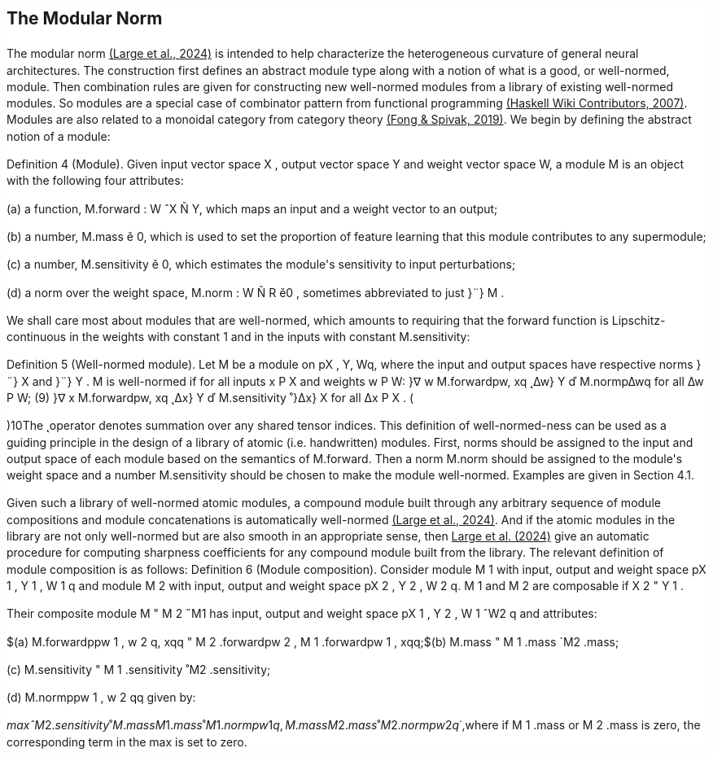 ## The Modular Norm

The modular norm [(Large et al., 2024)](#b26) is intended to help characterize the heterogeneous curvature of general neural architectures. The construction first defines an abstract module type along with a notion of what is a good, or well-normed, module. Then combination rules are given for constructing new well-normed modules from a library of existing well-normed modules. So modules are a special case of combinator pattern from functional programming [(Haskell Wiki Contributors, 2007)](#b19). Modules are also related to a monoidal category from category theory [(Fong & Spivak, 2019)](#b15). We begin by defining the abstract notion of a module:

Definition 4 (Module). Given input vector space X , output vector space Y and weight vector space W, a module M is an object with the following four attributes:

(a) a function, M.forward : W ˆX Ñ Y, which maps an input and a weight vector to an output;

(b) a number, M.mass ě 0, which is used to set the proportion of feature learning that this module contributes to any supermodule;

(c) a number, M.sensitivity ě 0, which estimates the module's sensitivity to input perturbations;

(d) a norm over the weight space, M.norm : W Ñ R ě0 , sometimes abbreviated to just }¨} M .

We shall care most about modules that are well-normed, which amounts to requiring that the forward function is Lipschitz-continuous in the weights with constant 1 and in the inputs with constant M.sensitivity:

Definition 5 (Well-normed module). Let M be a module on pX , Y, Wq, where the input and output spaces have respective norms }¨} X and }¨} Y . M is well-normed if for all inputs x P X and weights w P W: }∇ w M.forwardpw, xq ˛∆w} Y ď M.normp∆wq for all ∆w P W; (9) }∇ x M.forwardpw, xq ˛∆x} Y ď M.sensitivity ˚}∆x} X for all ∆x P X . (

$)10$The ˛operator denotes summation over any shared tensor indices. This definition of well-normed-ness can be used as a guiding principle in the design of a library of atomic (i.e. handwritten) modules. First, norms should be assigned to the input and output space of each module based on the semantics of M.forward. Then a norm M.norm should be assigned to the module's weight space and a number M.sensitivity should be chosen to make the module well-normed. Examples are given in Section 4.1.

Given such a library of well-normed atomic modules, a compound module built through any arbitrary sequence of module compositions and module concatenations is automatically well-normed [(Large et al., 2024)](#b26). And if the atomic modules in the library are not only well-normed but are also smooth in an appropriate sense, then [Large et al. (2024)](#b26) give an automatic procedure for computing sharpness coefficients for any compound module built from the library. The relevant definition of module composition is as follows: Definition 6 (Module composition). Consider module M 1 with input, output and weight space pX 1 , Y 1 , W 1 q and module M 2 with input, output and weight space pX 2 , Y 2 , W 2 q. M 1 and M 2 are composable if X 2 " Y 1 .

Their composite module M " M 2 ˝M1 has input, output and weight space pX 1 , Y 2 , W 1 ˆW2 q and attributes:

$(a) M.forwardppw 1 , w 2 q, xqq " M 2 .forwardpw 2 , M 1 .forwardpw 1 , xqq;$(b) M.mass " M 1 .mass `M2 .mass;

(c) M.sensitivity " M 1 .sensitivity ˚M2 .sensitivity;

(d) M.normppw 1 , w 2 qq given by:

$max ˆM2 .sensitivity ˚M.mass M 1 .mass ˚M1 .normpw 1 q, M.mass M 2 .mass ˚M2 .normpw 2 q ˙,$where if M 1 .mass or M 2 .mass is zero, the corresponding term in the max is set to zero.
